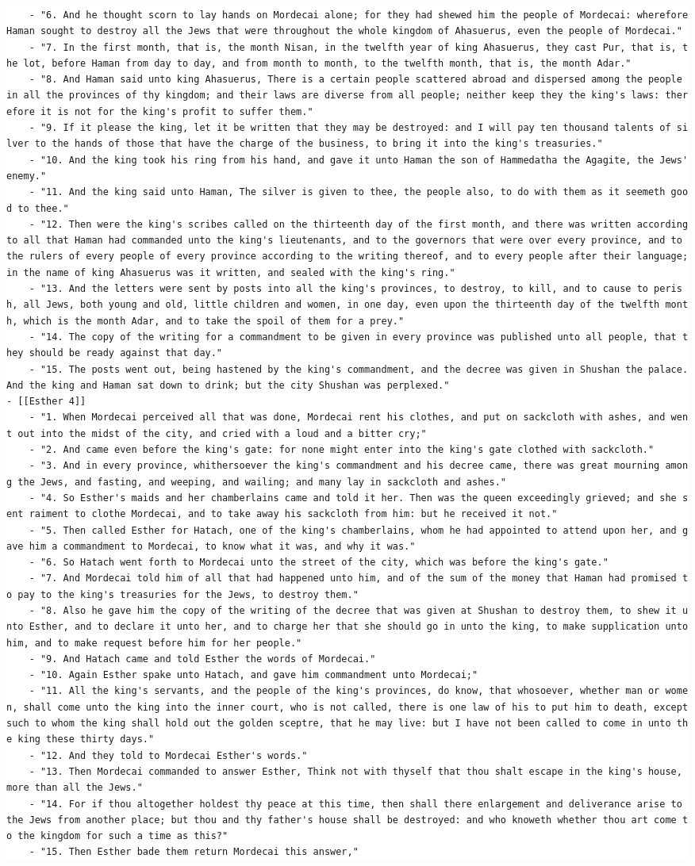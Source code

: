         - "6. And he thought scorn to lay hands on Mordecai alone; for they had shewed him the people of Mordecai: wherefore Haman sought to destroy all the Jews that were throughout the whole kingdom of Ahasuerus, even the people of Mordecai."
        - "7. In the first month, that is, the month Nisan, in the twelfth year of king Ahasuerus, they cast Pur, that is, the lot, before Haman from day to day, and from month to month, to the twelfth month, that is, the month Adar."
        - "8. And Haman said unto king Ahasuerus, There is a certain people scattered abroad and dispersed among the people in all the provinces of thy kingdom; and their laws are diverse from all people; neither keep they the king's laws: therefore it is not for the king's profit to suffer them."
        - "9. If it please the king, let it be written that they may be destroyed: and I will pay ten thousand talents of silver to the hands of those that have the charge of the business, to bring it into the king's treasuries."
        - "10. And the king took his ring from his hand, and gave it unto Haman the son of Hammedatha the Agagite, the Jews' enemy."
        - "11. And the king said unto Haman, The silver is given to thee, the people also, to do with them as it seemeth good to thee."
        - "12. Then were the king's scribes called on the thirteenth day of the first month, and there was written according to all that Haman had commanded unto the king's lieutenants, and to the governors that were over every province, and to the rulers of every people of every province according to the writing thereof, and to every people after their language; in the name of king Ahasuerus was it written, and sealed with the king's ring."
        - "13. And the letters were sent by posts into all the king's provinces, to destroy, to kill, and to cause to perish, all Jews, both young and old, little children and women, in one day, even upon the thirteenth day of the twelfth month, which is the month Adar, and to take the spoil of them for a prey."
        - "14. The copy of the writing for a commandment to be given in every province was published unto all people, that they should be ready against that day."
        - "15. The posts went out, being hastened by the king's commandment, and the decree was given in Shushan the palace. And the king and Haman sat down to drink; but the city Shushan was perplexed."
    - [[Esther 4]]
        - "1. When Mordecai perceived all that was done, Mordecai rent his clothes, and put on sackcloth with ashes, and went out into the midst of the city, and cried with a loud and a bitter cry;"
        - "2. And came even before the king's gate: for none might enter into the king's gate clothed with sackcloth."
        - "3. And in every province, whithersoever the king's commandment and his decree came, there was great mourning among the Jews, and fasting, and weeping, and wailing; and many lay in sackcloth and ashes."
        - "4. So Esther's maids and her chamberlains came and told it her. Then was the queen exceedingly grieved; and she sent raiment to clothe Mordecai, and to take away his sackcloth from him: but he received it not."
        - "5. Then called Esther for Hatach, one of the king's chamberlains, whom he had appointed to attend upon her, and gave him a commandment to Mordecai, to know what it was, and why it was."
        - "6. So Hatach went forth to Mordecai unto the street of the city, which was before the king's gate."
        - "7. And Mordecai told him of all that had happened unto him, and of the sum of the money that Haman had promised to pay to the king's treasuries for the Jews, to destroy them."
        - "8. Also he gave him the copy of the writing of the decree that was given at Shushan to destroy them, to shew it unto Esther, and to declare it unto her, and to charge her that she should go in unto the king, to make supplication unto him, and to make request before him for her people."
        - "9. And Hatach came and told Esther the words of Mordecai."
        - "10. Again Esther spake unto Hatach, and gave him commandment unto Mordecai;"
        - "11. All the king's servants, and the people of the king's provinces, do know, that whosoever, whether man or women, shall come unto the king into the inner court, who is not called, there is one law of his to put him to death, except such to whom the king shall hold out the golden sceptre, that he may live: but I have not been called to come in unto the king these thirty days."
        - "12. And they told to Mordecai Esther's words."
        - "13. Then Mordecai commanded to answer Esther, Think not with thyself that thou shalt escape in the king's house, more than all the Jews."
        - "14. For if thou altogether holdest thy peace at this time, then shall there enlargement and deliverance arise to the Jews from another place; but thou and thy father's house shall be destroyed: and who knoweth whether thou art come to the kingdom for such a time as this?"
        - "15. Then Esther bade them return Mordecai this answer,"